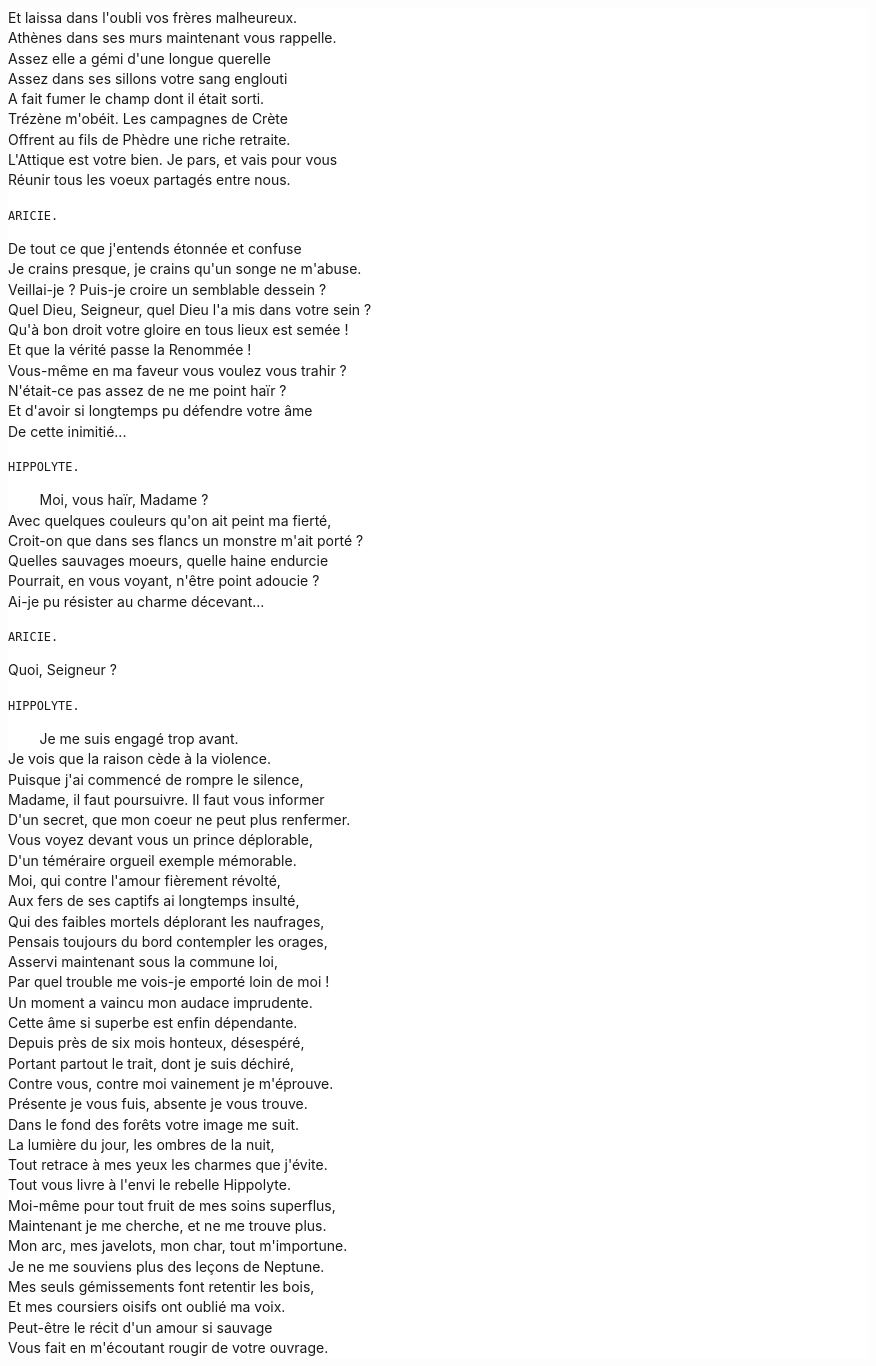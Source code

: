 Et laissa dans l'oubli vos frères malheureux.  
Athènes dans ses murs maintenant vous rappelle.  
Assez elle a gémi d'une longue querelle  
Assez dans ses sillons votre sang englouti  
A fait fumer le champ dont il était sorti.  
Trézène m'obéit. Les campagnes de Crète  
Offrent au fils de Phèdre une riche retraite.  
L'Attique est votre bien. Je pars, et vais pour vous  
Réunir tous les voeux partagés entre nous.  

    ARICIE.
De tout ce que j'entends étonnée et confuse  
Je crains presque, je crains qu'un songe ne m'abuse.  
Veillai-je ? Puis-je croire un semblable dessein ?  
Quel Dieu, Seigneur, quel Dieu l'a mis dans votre sein ?  
Qu'à bon droit votre gloire en tous lieux est semée !  
Et que la vérité passe la Renommée !  
Vous-même en ma faveur vous voulez vous trahir ?  
N'était-ce pas assez de ne me point haïr ?  
Et d'avoir si longtemps pu défendre votre âme  
De cette inimitié...  

    HIPPOLYTE.
        Moi, vous haïr, Madame ?  
Avec quelques couleurs qu'on ait peint ma fierté,  
Croit-on que dans ses flancs un monstre m'ait porté ?  
Quelles sauvages moeurs, quelle haine endurcie  
Pourrait, en vous voyant, n'être point adoucie ?  
Ai-je pu résister au charme décevant...  

    ARICIE.
Quoi, Seigneur ?  

    HIPPOLYTE.
        Je me suis engagé trop avant.  
Je vois que la raison cède à la violence.  
Puisque j'ai commencé de rompre le silence,  
Madame, il faut poursuivre. Il faut vous informer  
D'un secret, que mon coeur ne peut plus renfermer.  
Vous voyez devant vous un prince déplorable,  
D'un téméraire orgueil exemple mémorable.  
Moi, qui contre l'amour fièrement révolté,  
Aux fers de ses captifs ai longtemps insulté,  
Qui des faibles mortels déplorant les naufrages,  
Pensais toujours du bord contempler les orages,  
Asservi maintenant sous la commune loi,  
Par quel trouble me vois-je emporté loin de moi !  
Un moment a vaincu mon audace imprudente.  
Cette âme si superbe est enfin dépendante.  
Depuis près de six mois honteux, désespéré,  
Portant partout le trait, dont je suis déchiré,  
Contre vous, contre moi vainement je m'éprouve.  
Présente je vous fuis, absente je vous trouve.  
Dans le fond des forêts votre image me suit.  
La lumière du jour, les ombres de la nuit,  
Tout retrace à mes yeux les charmes que j'évite.  
Tout vous livre à l'envi le rebelle Hippolyte.  
Moi-même pour tout fruit de mes soins superflus,  
Maintenant je me cherche, et ne me trouve plus.  
Mon arc, mes javelots, mon char, tout m'importune.  
Je ne me souviens plus des leçons de Neptune.  
Mes seuls gémissements font retentir les bois,  
Et mes coursiers oisifs ont oublié ma voix.  
Peut-être le récit d'un amour si sauvage  
Vous fait en m'écoutant rougir de votre ouvrage.  